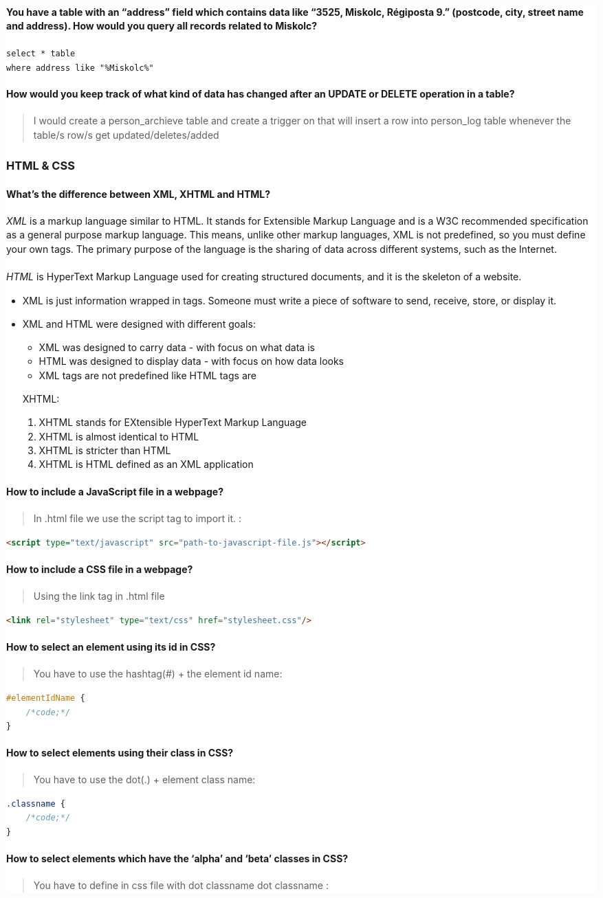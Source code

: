 #### You have a table with an “address” field which contains data like “3525, Miskolc, Régiposta 9.” (postcode, city, street name and address). How would you query all records related to Miskolc?
```postgresql
select * table
where address like "%Miskolc%"
```
#### How would you keep track of what kind of data has changed after an UPDATE or DELETE operation in a table?
>I would create a person_archieve table and create a trigger on  that will insert a row into person_log table
 whenever the table/s row/s get updated/deletes/added

### HTML & CSS

#### What’s the difference between XML, XHTML and HTML?
_XML_ is a markup language similar to HTML. It stands for Extensible Markup Language and is a W3C recommended specification as a general purpose markup language. This means, unlike other markup languages, XML is not predefined, so you must define your own tags. The primary purpose of the language is the sharing of data across different systems, such as the Internet. <br><br>
_HTML_ is HyperText Markup Language used for creating structured documents, and it is the skeleton of a website.
* XML is just information wrapped in tags. Someone must write a piece of software to send, receive, store, or display it.<br>
* XML and HTML were designed with different goals:
    * XML was designed to carry data - with focus on what data is
    * HTML was designed to display data - with focus on how data looks
    * XML tags are not predefined like HTML tags are
    
    XHTML:
    1. XHTML stands for EXtensible HyperText Markup Language
    2. XHTML is almost identical to HTML
    3. XHTML is stricter than HTML
    4. XHTML is HTML defined as an XML application
        
    
#### How to include a JavaScript file in a webpage?
> In .html file we use the script tag to import it. :
```html
<script type="text/javascript" src="path-to-javascript-file.js"></script>
```
#### How to include a CSS file in a webpage?
>Using the link tag in .html file
```html
<link rel="stylesheet" type="text/css" href="stylesheet.css"/>
```
#### How to select an element using its id in CSS?
> You have to use the hashtag(#) + the element id name:
```css
#elementIdName {
    /*code;*/
}
```
#### How to select elements using their class in CSS?
>You have to use the dot(.) + element class name:
```css
.classname {
    /*code;*/
}
```
#### How to select elements which have the ‘alpha’ and ‘beta’ classes in CSS?
> You have to define in css file with dot classname dot classname :